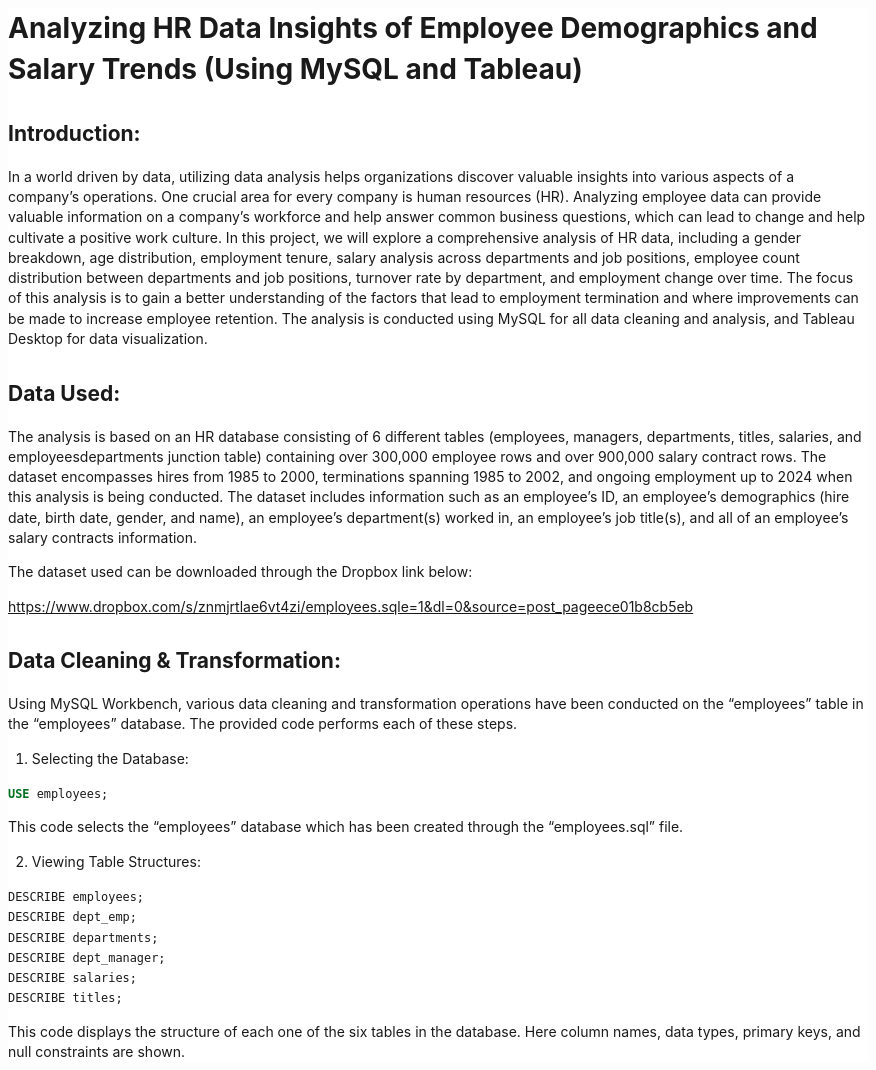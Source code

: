 # Analyzing HR Data Insights of Employee Demographics and Salary Trends (Using MySQL and Tableau)

## Introduction:
In a world driven by data, utilizing data analysis helps organizations discover valuable insights into various aspects of a company’s operations. One crucial area for every company is human resources (HR). Analyzing employee data can provide valuable information on a company’s workforce and help answer common business questions, which can lead to change and help cultivate a positive work culture. In this project, we will explore a comprehensive analysis of HR data, including a gender breakdown, age distribution, employment tenure, salary analysis across departments and job positions, employee count distribution between departments and job positions, turnover rate by department, and employment change over time. The focus of this analysis is to gain a better understanding of the factors that lead to employment termination and where improvements can be made to increase employee retention. The analysis is conducted using MySQL for all data cleaning and analysis, and Tableau Desktop for data visualization.

## Data Used:
The analysis is based on an HR database consisting of 6 different tables (employees, managers, departments, titles, salaries, and employeesdepartments junction table) containing over 300,000 employee rows and over 900,000 salary contract rows. The dataset encompasses hires from 1985 to 2000, terminations spanning 1985 to 2002, and ongoing employment up to 2024 when this analysis is being conducted. The dataset includes information such as an employee’s ID, an employee’s demographics (hire date, birth date, gender, and name), an employee’s department(s) worked in, an employee’s job title(s), and all of an employee’s salary contracts information.

The dataset used can be downloaded through the Dropbox link below:

https://www.dropbox.com/s/znmjrtlae6vt4zi/employees.sqle=1&dl=0&source=post_pageece01b8cb5eb

## Data Cleaning & Transformation:
Using MySQL Workbench, various data cleaning and transformation operations have been conducted on the “employees” table in the “employees” database. The provided code performs each of these steps.

1. Selecting the Database:
```sql
USE employees;
```
This code selects the “employees” database which has been created through the “employees.sql” file.

2. Viewing Table Structures:
```sql
DESCRIBE employees;
DESCRIBE dept_emp;
DESCRIBE departments;
DESCRIBE dept_manager;
DESCRIBE salaries;
DESCRIBE titles;
```
This code displays the structure of each one of the six tables in the
database. Here column names, data types, primary keys, and null
constraints are shown.

